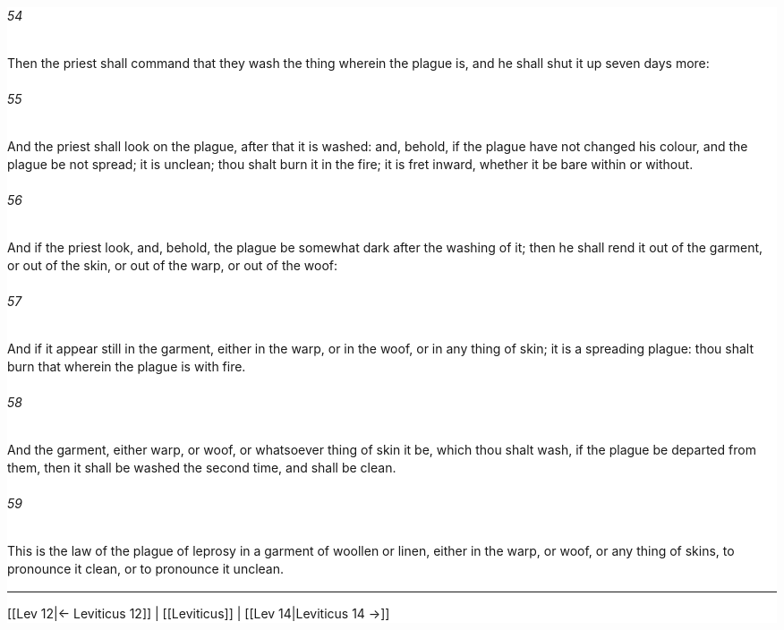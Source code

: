 ###### 54 
Then the priest shall command that they wash the thing wherein the plague is, and he shall shut it up seven days more: 

###### 55 
And the priest shall look on the plague, after that it is washed: and, behold, if the plague have not changed his colour, and the plague be not spread; it is unclean; thou shalt burn it in the fire; it is fret inward, whether it be bare within or without. 

###### 56 
And if the priest look, and, behold, the plague be somewhat dark after the washing of it; then he shall rend it out of the garment, or out of the skin, or out of the warp, or out of the woof: 

###### 57 
And if it appear still in the garment, either in the warp, or in the woof, or in any thing of skin; it is a spreading plague: thou shalt burn that wherein the plague is with fire. 

###### 58 
And the garment, either warp, or woof, or whatsoever thing of skin it be, which thou shalt wash, if the plague be departed from them, then it shall be washed the second time, and shall be clean. 

###### 59 
This is the law of the plague of leprosy in a garment of woollen or linen, either in the warp, or woof, or any thing of skins, to pronounce it clean, or to pronounce it unclean.

***
[[Lev 12|← Leviticus 12]] | [[Leviticus]] | [[Lev 14|Leviticus 14 →]]
